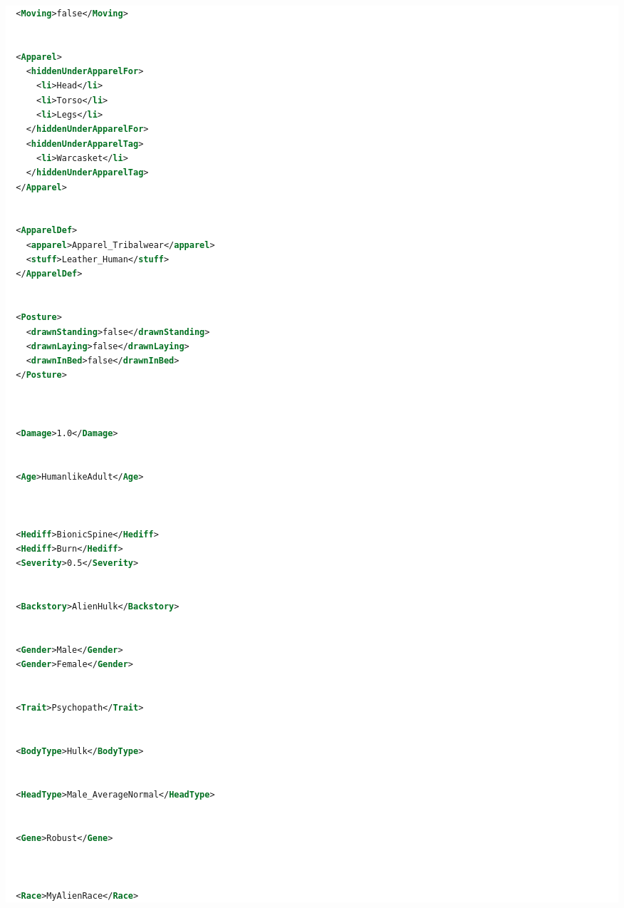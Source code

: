 ```xml
  <Moving>false</Moving>

  
  <Apparel>
    <hiddenUnderApparelFor>
      <li>Head</li>
      <li>Torso</li>
      <li>Legs</li>
    </hiddenUnderApparelFor>
    <hiddenUnderApparelTag>
      <li>Warcasket</li>
    </hiddenUnderApparelTag>
  </Apparel>

  
  <ApparelDef>
    <apparel>Apparel_Tribalwear</apparel>
    <stuff>Leather_Human</stuff>
  </ApparelDef>

  
  <Posture>
    <drawnStanding>false</drawnStanding>
    <drawnLaying>false</drawnLaying>
    <drawnInBed>false</drawnInBed>
  </Posture>

  
  
  <Damage>1.0</Damage>

  
  <Age>HumanlikeAdult</Age>

  
  
  <Hediff>BionicSpine</Hediff>
  <Hediff>Burn</Hediff>
  <Severity>0.5</Severity>

  
  <Backstory>AlienHulk</Backstory>

  
  <Gender>Male</Gender>
  <Gender>Female</Gender>

  
  <Trait>Psychopath</Trait>

  
  <BodyType>Hulk</BodyType>

  
  <HeadType>Male_AverageNormal</HeadType>

  
  <Gene>Robust</Gene>

  
  
  <Race>MyAlienRace</Race>

```
